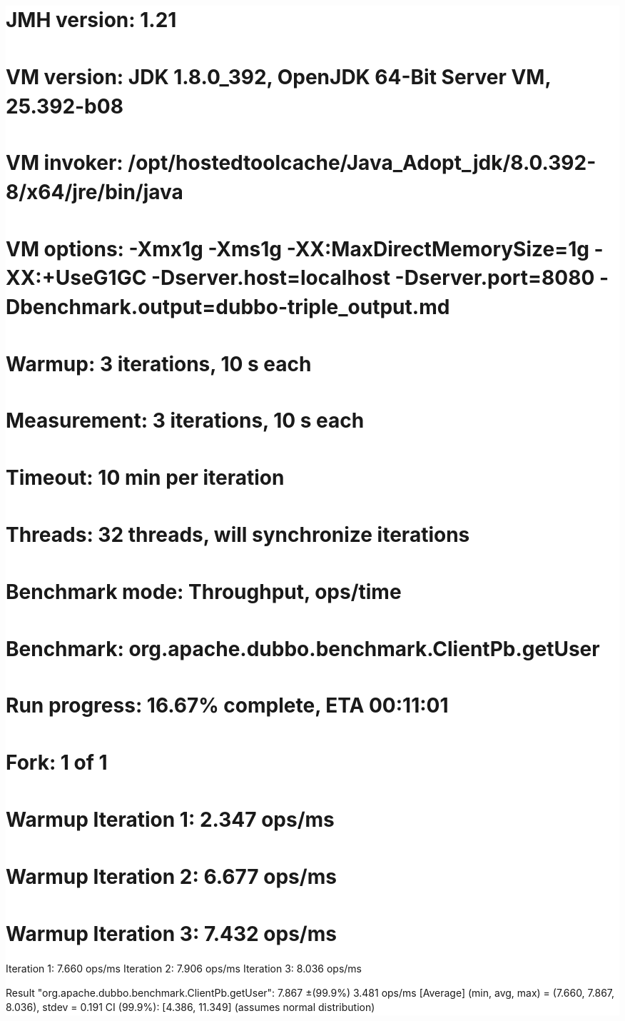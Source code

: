 
# JMH version: 1.21
# VM version: JDK 1.8.0_392, OpenJDK 64-Bit Server VM, 25.392-b08
# VM invoker: /opt/hostedtoolcache/Java_Adopt_jdk/8.0.392-8/x64/jre/bin/java
# VM options: -Xmx1g -Xms1g -XX:MaxDirectMemorySize=1g -XX:+UseG1GC -Dserver.host=localhost -Dserver.port=8080 -Dbenchmark.output=dubbo-triple_output.md
# Warmup: 3 iterations, 10 s each
# Measurement: 3 iterations, 10 s each
# Timeout: 10 min per iteration
# Threads: 32 threads, will synchronize iterations
# Benchmark mode: Throughput, ops/time
# Benchmark: org.apache.dubbo.benchmark.ClientPb.getUser

# Run progress: 16.67% complete, ETA 00:11:01
# Fork: 1 of 1
# Warmup Iteration   1: 2.347 ops/ms
# Warmup Iteration   2: 6.677 ops/ms
# Warmup Iteration   3: 7.432 ops/ms
Iteration   1: 7.660 ops/ms
Iteration   2: 7.906 ops/ms
Iteration   3: 8.036 ops/ms


Result "org.apache.dubbo.benchmark.ClientPb.getUser":
  7.867 ±(99.9%) 3.481 ops/ms [Average]
  (min, avg, max) = (7.660, 7.867, 8.036), stdev = 0.191
  CI (99.9%): [4.386, 11.349] (assumes normal distribution)
